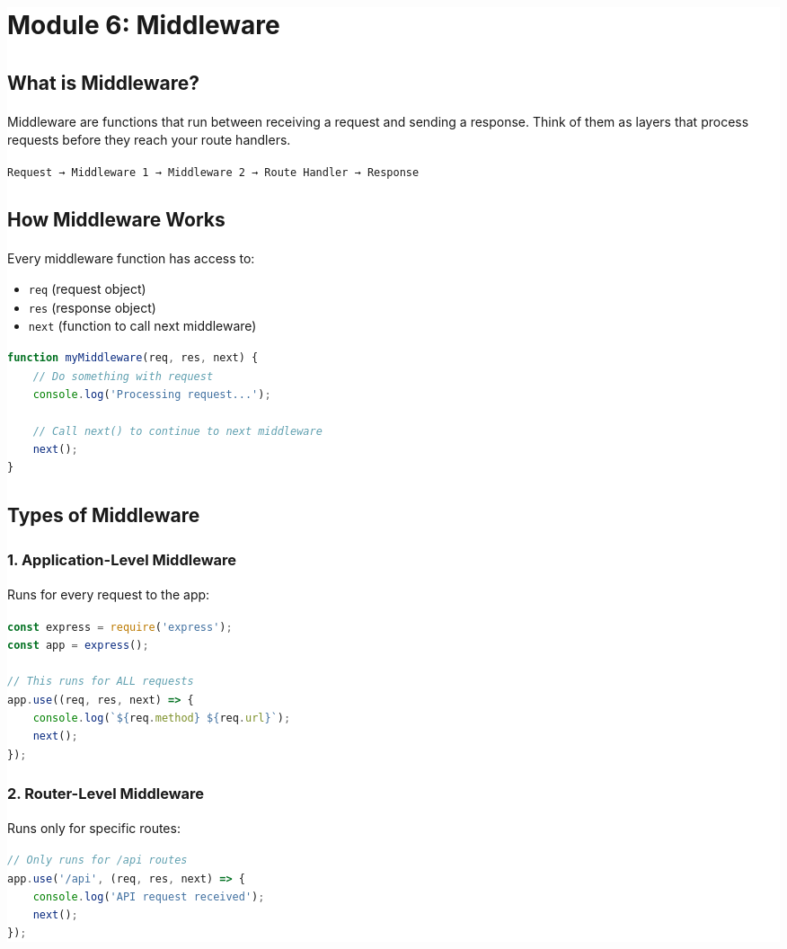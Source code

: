 # Module 6: Middleware

## What is Middleware?

Middleware are functions that run between receiving a request and sending a response. Think of them as layers that process requests before they reach your route handlers.

```
Request → Middleware 1 → Middleware 2 → Route Handler → Response
```

## How Middleware Works

Every middleware function has access to:
- `req` (request object)
- `res` (response object) 
- `next` (function to call next middleware)

```javascript
function myMiddleware(req, res, next) {
    // Do something with request
    console.log('Processing request...');
    
    // Call next() to continue to next middleware
    next();
}
```

## Types of Middleware

### 1. Application-Level Middleware
Runs for every request to the app:

```javascript
const express = require('express');
const app = express();

// This runs for ALL requests
app.use((req, res, next) => {
    console.log(`${req.method} ${req.url}`);
    next();
});
```

### 2. Router-Level Middleware
Runs only for specific routes:

```javascript
// Only runs for /api routes
app.use('/api', (req, res, next) => {
    console.log('API request received');
    next();
});
```
